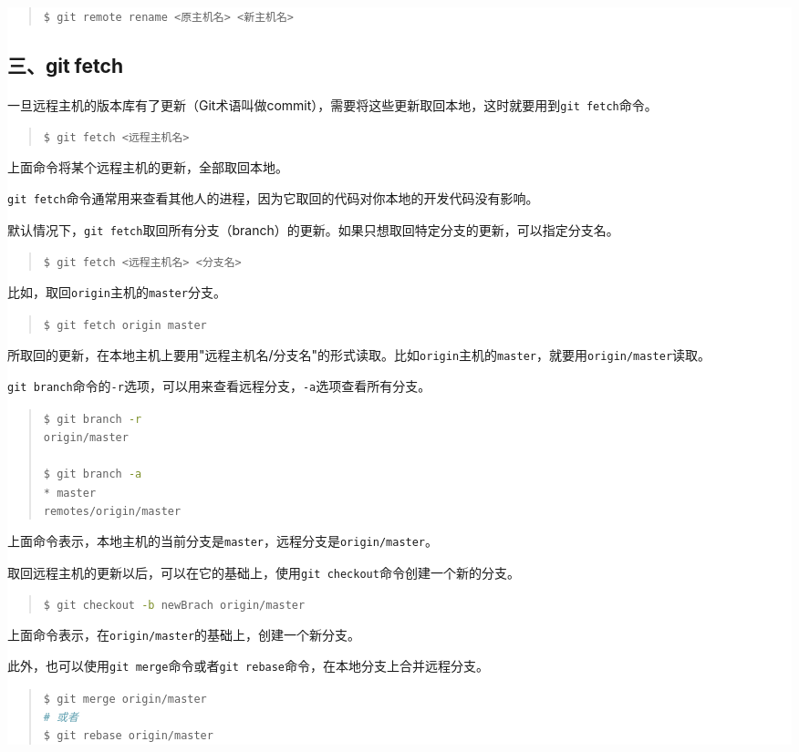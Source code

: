 > ```bash
> $ git remote rename <原主机名> <新主机名>
> ```

## 三、git fetch

一旦远程主机的版本库有了更新（Git术语叫做commit），需要将这些更新取回本地，这时就要用到`git fetch`命令。

> ```bash
> $ git fetch <远程主机名>
> ```

上面命令将某个远程主机的更新，全部取回本地。

`git fetch`命令通常用来查看其他人的进程，因为它取回的代码对你本地的开发代码没有影响。

默认情况下，`git fetch`取回所有分支（branch）的更新。如果只想取回特定分支的更新，可以指定分支名。

> ```bash
> $ git fetch <远程主机名> <分支名>
> ```

比如，取回`origin`主机的`master`分支。

> ```bash
> $ git fetch origin master
> ```

所取回的更新，在本地主机上要用"远程主机名/分支名"的形式读取。比如`origin`主机的`master`，就要用`origin/master`读取。

`git branch`命令的`-r`选项，可以用来查看远程分支，`-a`选项查看所有分支。

> ```bash
> $ git branch -r
> origin/master
> 
> $ git branch -a
> * master
> remotes/origin/master
> ```

上面命令表示，本地主机的当前分支是`master`，远程分支是`origin/master`。

取回远程主机的更新以后，可以在它的基础上，使用`git checkout`命令创建一个新的分支。

> ```bash
> $ git checkout -b newBrach origin/master
> ```

上面命令表示，在`origin/master`的基础上，创建一个新分支。

此外，也可以使用`git merge`命令或者`git rebase`命令，在本地分支上合并远程分支。

> ```bash
> $ git merge origin/master
> # 或者
> $ git rebase origin/master
> ```
